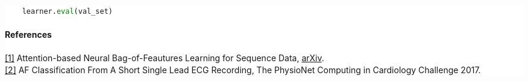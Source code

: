   ```python
      learner.eval(val_set)
  ```


#### References
<a name="gru" href="https://arxiv.org/abs/2005.12250">[1]</a> Attention-based Neural Bag-of-Feautures Learning for Sequence Data,
[arXiv](https://arxiv.org/abs/2005.12250).  
<a name="af" href="https://physionet.org/content/challenge-2017/1.0.0/">[2]</a> AF Classification From A Short Single Lead ECG Recording, The PhysioNet Computing in Cardiology Challenge 2017.
